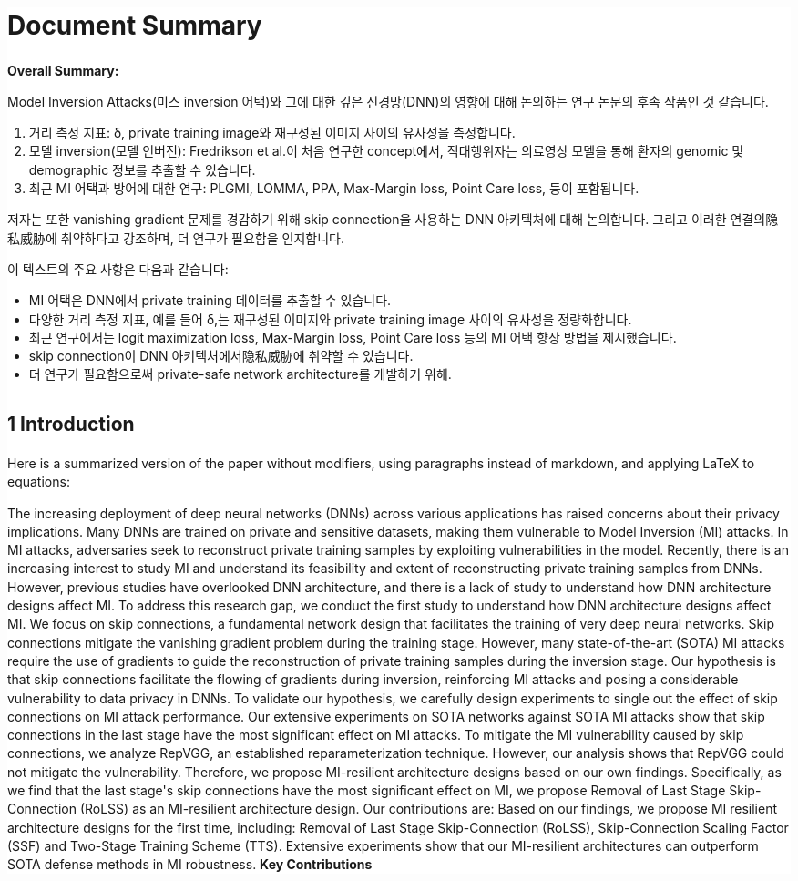 # Document Summary

**Overall Summary:**

Model Inversion Attacks(미스 inversion 어택)와 그에 대한 깊은 신경망(DNN)의 영향에 대해 논의하는 연구 논문의 후속 작품인 것 같습니다.

1. 거리 측정 지표: δ, private training image와 재구성된 이미지 사이의 유사성을 측정합니다.
2. 모델 inversion(모델 인버전): Fredrikson et al.이 처음 연구한 concept에서, 적대행위자는 의료영상 모델을 통해 환자의 genomic 및 demographic 정보를 추출할 수 있습니다.
3. 최근 MI 어택과 방어에 대한 연구: PLGMI, LOMMA, PPA, Max-Margin loss, Point Care loss, 등이 포함됩니다.

저자는 또한 vanishing gradient 문제를 경감하기 위해 skip connection을 사용하는 DNN 아키텍처에 대해 논의합니다. 그리고 이러한 연결의隐私威胁에 취약하다고 강조하며, 더 연구가 필요함을 인지합니다.

이 텍스트의 주요 사항은 다음과 같습니다:

* MI 어택은 DNN에서 private training 데이터를 추출할 수 있습니다.
* 다양한 거리 측정 지표, 예를 들어 δ,는 재구성된 이미지와 private training image 사이의 유사성을 정량화합니다.
* 최근 연구에서는 logit maximization loss, Max-Margin loss, Point Care loss 등의 MI 어택 향상 방법을 제시했습니다.
* skip connection이 DNN 아키텍처에서隐私威胁에 취약할 수 있습니다.
* 더 연구가 필요함으로써 private-safe network architecture를 개발하기 위해.

## 1 Introduction

Here is a summarized version of the paper without modifiers, using paragraphs instead of markdown, and applying LaTeX to equations:

The increasing deployment of deep neural networks (DNNs) across various applications has raised concerns about their privacy implications. Many DNNs are trained on private and sensitive datasets, making them vulnerable to Model Inversion (MI) attacks. In MI attacks, adversaries seek to reconstruct private training samples by exploiting vulnerabilities in the model. 
Recently, there is an increasing interest to study MI and understand its feasibility and extent of reconstructing private training samples from DNNs. However, previous studies have overlooked DNN architecture, and there is a lack of study to understand how DNN architecture designs affect MI. 
To address this research gap, we conduct the first study to understand how DNN architecture designs affect MI. We focus on skip connections, a fundamental network design that facilitates the training of very deep neural networks. Skip connections mitigate the vanishing gradient problem during the training stage. However, many state-of-the-art (SOTA) MI attacks require the use of gradients to guide the reconstruction of private training samples during the inversion stage. 
Our hypothesis is that skip connections facilitate the flowing of gradients during inversion, reinforcing MI attacks and posing a considerable vulnerability to data privacy in DNNs. To validate our hypothesis, we carefully design experiments to single out the effect of skip connections on MI attack performance. Our extensive experiments on SOTA networks against SOTA MI attacks show that skip connections in the last stage have the most significant effect on MI attacks. 
To mitigate the MI vulnerability caused by skip connections, we analyze RepVGG, an established reparameterization technique. However, our analysis shows that RepVGG could not mitigate the vulnerability. Therefore, we propose MI-resilient architecture designs based on our own findings. Specifically, as we find that the last stage's skip connections have the most significant effect on MI, we propose Removal of Last Stage Skip-Connection (RoLSS) as an MI-resilient architecture design. 
Our contributions are: Based on our findings, we propose MI resilient architecture designs for the first time, including: Removal of Last Stage Skip-Connection (RoLSS), Skip-Connection Scaling Factor (SSF) and Two-Stage Training Scheme (TTS). Extensive experiments show that our MI-resilient architectures can outperform SOTA defense methods in MI robustness. 
**Key Contributions**
